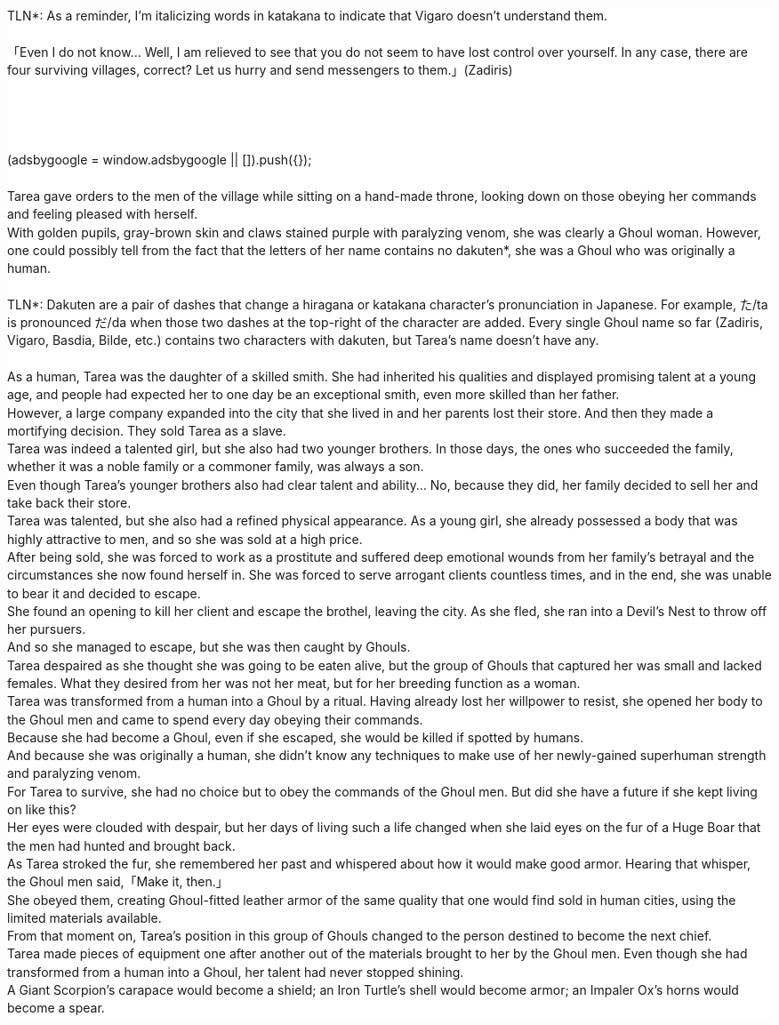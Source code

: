 TLN*: As a reminder, I’m italicizing words in katakana to indicate that Vigaro doesn’t understand them.<br/>
<br/>
「Even I do not know… Well, I am relieved to see that you do not seem to have lost control over yourself. In any case, there are four surviving villages, correct? Let us hurry and send messengers to them.」(Zadiris)<br/>
<br/>
<br/>
<br/>
<br/>
(adsbygoogle = window.adsbygoogle || []).push({});<br/>
<br/>
Tarea gave orders to the men of the village while sitting on a hand-made throne, looking down on those obeying her commands and feeling pleased with herself.<br/>
With golden pupils, gray-brown skin and claws stained purple with paralyzing venom, she was clearly a Ghoul woman. However, one could possibly tell from the fact that the letters of her name contains no dakuten*, she was a Ghoul who was originally a human.<br/>
<br/>
TLN*: Dakuten are a pair of dashes that change a hiragana or katakana character’s pronunciation in Japanese. For example, た/ta is pronounced だ/da when those two dashes at the top-right of the character are added. Every single Ghoul name so far (Zadiris, Vigaro, Basdia, Bilde, etc.) contains two characters with dakuten, but Tarea’s name doesn’t have any.<br/>
<br/>
As a human, Tarea was the daughter of a skilled smith. She had inherited his qualities and displayed promising talent at a young age, and people had expected her to one day be an exceptional smith, even more skilled than her father.<br/>
However, a large company expanded into the city that she lived in and her parents lost their store. And then they made a mortifying decision. They sold Tarea as a slave.<br/>
Tarea was indeed a talented girl, but she also had two younger brothers. In those days, the ones who succeeded the family, whether it was a noble family or a commoner family, was always a son.<br/>
Even though Tarea’s younger brothers also had clear talent and ability… No, because they did, her family decided to sell her and take back their store.<br/>
Tarea was talented, but she also had a refined physical appearance. As a young girl, she already possessed a body that was highly attractive to men, and so she was sold at a high price.<br/>
After being sold, she was forced to work as a prostitute and suffered deep emotional wounds from her family’s betrayal and the circumstances she now found herself in. She was forced to serve arrogant clients countless times, and in the end, she was unable to bear it and decided to escape.<br/>
She found an opening to kill her client and escape the brothel, leaving the city. As she fled, she ran into a Devil’s Nest to throw off her pursuers.<br/>
And so she managed to escape, but she was then caught by Ghouls.<br/>
Tarea despaired as she thought she was going to be eaten alive, but the group of Ghouls that captured her was small and lacked females. What they desired from her was not her meat, but for her breeding function as a woman.<br/>
Tarea was transformed from a human into a Ghoul by a ritual. Having already lost her willpower to resist, she opened her body to the Ghoul men and came to spend every day obeying their commands.<br/>
Because she had become a Ghoul, even if she escaped, she would be killed if spotted by humans.<br/>
And because she was originally a human, she didn’t know any techniques to make use of her newly-gained superhuman strength and paralyzing venom.<br/>
For Tarea to survive, she had no choice but to obey the commands of the Ghoul men. But did she have a future if she kept living on like this?<br/>
Her eyes were clouded with despair, but her days of living such a life changed when she laid eyes on the fur of a Huge Boar that the men had hunted and brought back.<br/>
As Tarea stroked the fur, she remembered her past and whispered about how it would make good armor. Hearing that whisper, the Ghoul men said,「Make it, then.」<br/>
She obeyed them, creating Ghoul-fitted leather armor of the same quality that one would find sold in human cities, using the limited materials available.<br/>
From that moment on, Tarea’s position in this group of Ghouls changed to the person destined to become the next chief.<br/>
Tarea made pieces of equipment one after another out of the materials brought to her by the Ghoul men. Even though she had transformed from a human into a Ghoul, her talent had never stopped shining.<br/>
A Giant Scorpion’s carapace would become a shield; an Iron Turtle’s shell would become armor; an Impaler Ox’s horns would become a spear.<br/>